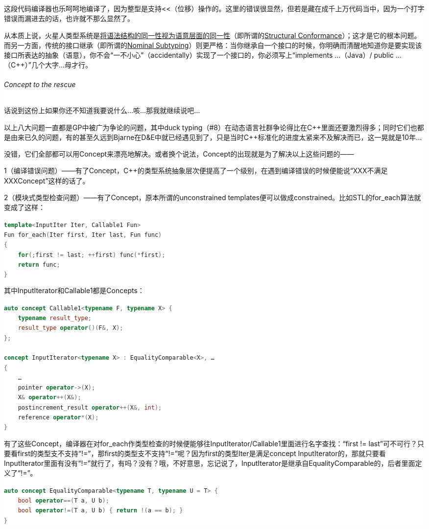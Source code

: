 这段代码编译器也乐呵呵地编译了，因为整型是支持<<（位移）操作的。这里的错误很显然，但若是藏在成千上万代码当中，因为一个打字错误而漏进去的话，也许就不那么显然了。

从本质上说，火星人类型系统是[将语法结构的同一性视为语意层面的同一性](http://blog.csdn.net/pongba/archive/2007/07/29/1715263.aspx)（即所谓的[Structural Conformance](http://en.wikipedia.org/wiki/Structural_type_system)）；这才是它的根本问题。而另一方面，传统的接口继承（即所谓的[Nominal Subtyping](http://en.wikipedia.org/wiki/Nominative_type_system)）则更严格：当你继承自一个接口的时候，你明确而清醒地知道你是要实现该接口所表达的抽象（语意），你不会“一不小心”（accidentally）实现了一个接口的，你必须写上“implements …（Java）/ public … （C++）”几个大字…母才行。

###### Concept to the rescue

话说到这份上如果你还不知道我要说什么…咳…那我就继续说吧…

以上八大问题一直都是GP中被广为争论的问题，其中duck typing（#8）在动态语言社群争论得比在C++里面还要激烈得多；同时它们也都是由来已久的问题，有的甚至久远到Bjarne在D&E中就已经遇见到了，只是当时C++标准化的进度太紧来不及解决而已，这一晃就是10年…

没错，它们全部都可以用Concept来漂亮地解决。或者换个说法，Concept的出现就是为了解决以上这些问题的——

1（编译错误问题）——有了Concept，C++的类型系统抽象层次便提高了一个级别，在遇到编译错误的时候便能说“XXX不满足XXXConcept”这样的话了。 

2（模块式类型检查问题）——有了Concept，原本所谓的unconstrained templates便可以做成constrained。比如STL的for_each算法就变成了这样： 

```c++
template<InputIter Iter, Callable1 Fun>
Fun for_each(Iter first, Iter last, Fun func)
{
  	for(;first != last; ++first) func(*first);
  	return func;
}
```

其中InputIterator和Callable1都是Concepts：

```c++
auto concept Callable1<typename F, typename X> {
  	typename result_type;
  	result_type operator()(F&, X);
};

concept InputIterator<typename X> : EqualityComparable<X>, …
{
	…
  	pointer operator->(X);
  	X& operator++(X&);
  	postincrement_result operator++(X&, int);
  	reference operator*(X);
}
```

有了这些Concept，编译器在对for_each作类型检查的时候便能够往InputIterator/Callable1里面进行名字查找：“first != last”可不可行？只要看first的类型支不支持“!=”，那first的类型支不支持“!=”呢？因为first的类型Iter是满足concept InputIterator的，那就只要看InputIterator里面有没有“!=”就行了，有吗？没有？哦，不好意思，忘记说了，InputIterator是继承自EqualityComparable的，后者里面定义了“!=”。

```c++
auto concept EqualityComparable<typename T, typename U = T> {
	bool operator==(T a, U b);
	bool operator!=(T a, U b) { return !(a == b); }
}
```

